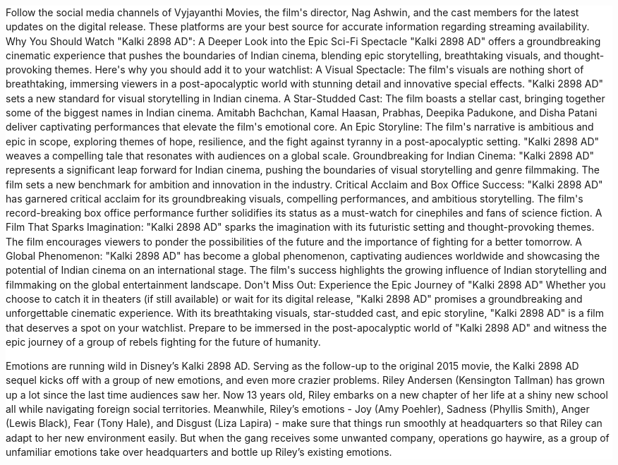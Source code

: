 Follow the social media channels of Vyjayanthi Movies, the film's director, Nag Ashwin, and the cast members for the latest updates on the digital release. These platforms are your best source for accurate information regarding streaming availability.
Why You Should Watch "Kalki 2898 AD": A Deeper Look into the Epic Sci-Fi Spectacle
"Kalki 2898 AD" offers a groundbreaking cinematic experience that pushes the boundaries of Indian cinema, blending epic storytelling, breathtaking visuals, and thought-provoking themes. Here's why you should add it to your watchlist:
A Visual Spectacle:
The film's visuals are nothing short of breathtaking, immersing viewers in a post-apocalyptic world with stunning detail and innovative special effects. "Kalki 2898 AD" sets a new standard for visual storytelling in Indian cinema.
A Star-Studded Cast:
The film boasts a stellar cast, bringing together some of the biggest names in Indian cinema. Amitabh Bachchan, Kamal Haasan, Prabhas, Deepika Padukone, and Disha Patani deliver captivating performances that elevate the film's emotional core.
An Epic Storyline:
The film's narrative is ambitious and epic in scope, exploring themes of hope, resilience, and the fight against tyranny in a post-apocalyptic setting. "Kalki 2898 AD" weaves a compelling tale that resonates with audiences on a global scale.
Groundbreaking for Indian Cinema:
"Kalki 2898 AD" represents a significant leap forward for Indian cinema, pushing the boundaries of visual storytelling and genre filmmaking. The film sets a new benchmark for ambition and innovation in the industry.
Critical Acclaim and Box Office Success:
"Kalki 2898 AD" has garnered critical acclaim for its groundbreaking visuals, compelling performances, and ambitious storytelling. The film's record-breaking box office performance further solidifies its status as a must-watch for cinephiles and fans of science fiction.
A Film That Sparks Imagination:
"Kalki 2898 AD" sparks the imagination with its futuristic setting and thought-provoking themes. The film encourages viewers to ponder the possibilities of the future and the importance of fighting for a better tomorrow.
A Global Phenomenon:
"Kalki 2898 AD" has become a global phenomenon, captivating audiences worldwide and showcasing the potential of Indian cinema on an international stage. The film's success highlights the growing influence of Indian storytelling and filmmaking on the global entertainment landscape.
Don't Miss Out: Experience the Epic Journey of "Kalki 2898 AD"
Whether you choose to catch it in theaters (if still available) or wait for its digital release, "Kalki 2898 AD" promises a groundbreaking and unforgettable cinematic experience. With its breathtaking visuals, star-studded cast, and epic storyline, "Kalki 2898 AD" is a film that deserves a spot on your watchlist. Prepare to be immersed in the post-apocalyptic world of "Kalki 2898 AD" and witness the epic journey of a group of rebels fighting for the future of humanity.



Emotions are running wild in Disney’s Kalki 2898 AD. Serving as the follow-up to the original 2015 movie, the Kalki 2898 AD sequel kicks off with a group of new emotions, and even more crazier problems. Riley Andersen (Kensington Tallman) has grown up a lot since the last time audiences saw her. Now 13 years old, Riley embarks on a new chapter of her life at a shiny new school all while navigating foreign social territories. Meanwhile, Riley’s emotions - Joy (Amy Poehler), Sadness (Phyllis Smith), Anger (Lewis Black), Fear (Tony Hale), and Disgust (Liza Lapira) - make sure that things run smoothly at headquarters so that Riley can adapt to her new environment easily. But when the gang receives some unwanted company, operations go haywire, as a group of unfamiliar emotions take over headquarters and bottle up Riley’s existing emotions.

